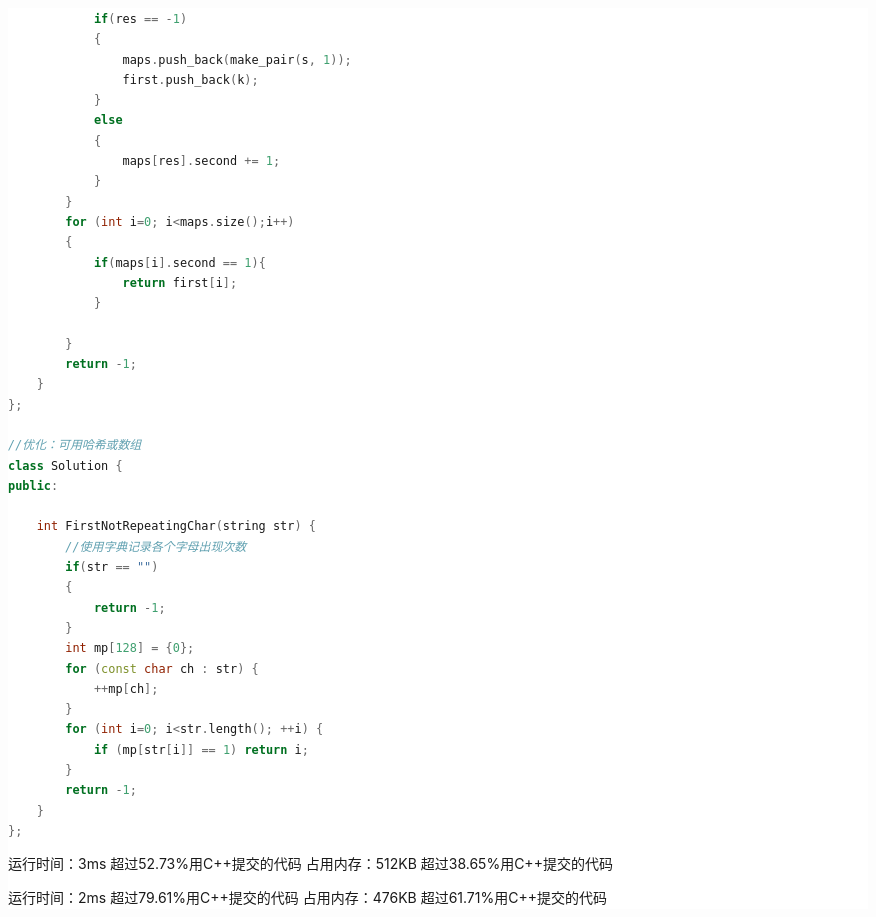 ```c++
            if(res == -1)
            {
                maps.push_back(make_pair(s, 1));
                first.push_back(k);
            }
            else
            {
                maps[res].second += 1;
            }
        }
        for (int i=0; i<maps.size();i++)
	    {
            if(maps[i].second == 1){
                return first[i];
            }
		     
	    }
        return -1;
    }
};

//优化：可用哈希或数组
class Solution {
public:

    int FirstNotRepeatingChar(string str) {
        //使用字典记录各个字母出现次数
        if(str == "")
        {
            return -1;
        }
        int mp[128] = {0};
        for (const char ch : str) {
            ++mp[ch];
        }    
        for (int i=0; i<str.length(); ++i) {
            if (mp[str[i]] == 1) return i;
        }
        return -1;
    }
};
```
运行时间：3ms
超过52.73%用C++提交的代码
占用内存：512KB
超过38.65%用C++提交的代码

运行时间：2ms
超过79.61%用C++提交的代码
占用内存：476KB
超过61.71%用C++提交的代码
